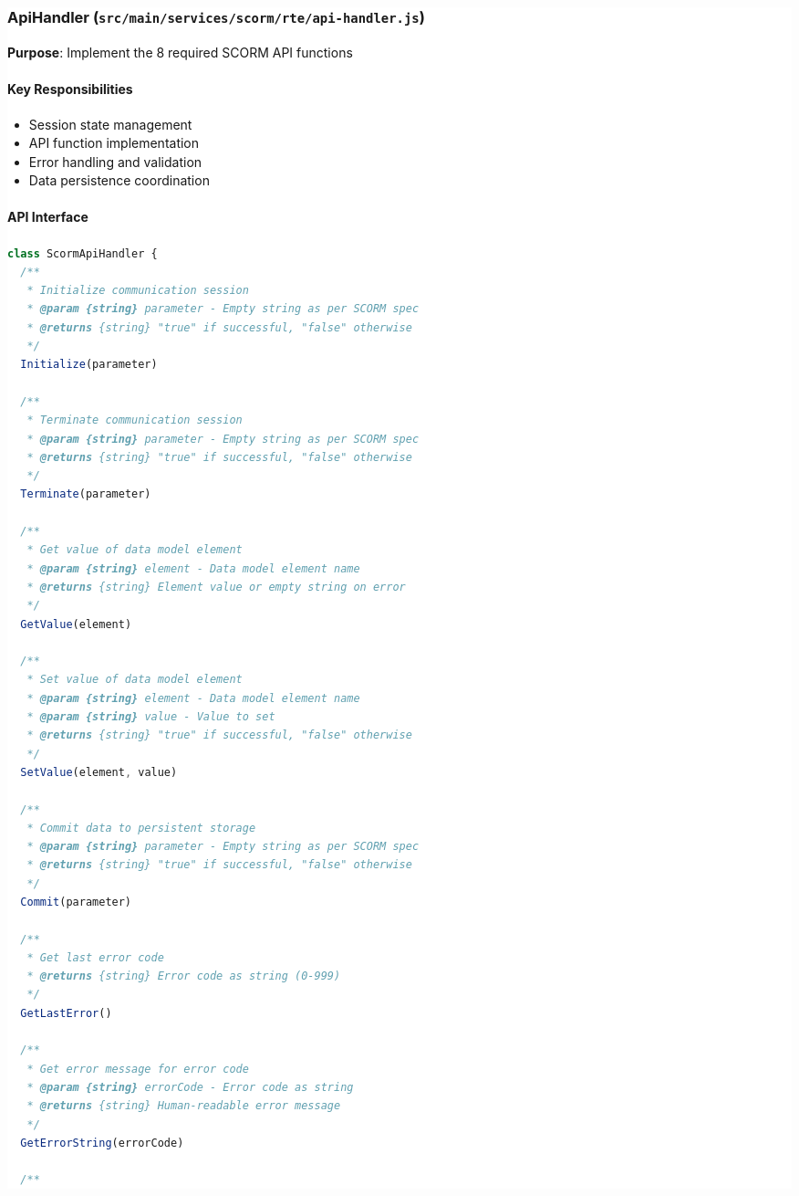 ### ApiHandler (`src/main/services/scorm/rte/api-handler.js`)

**Purpose**: Implement the 8 required SCORM API functions

#### Key Responsibilities
- Session state management
- API function implementation
- Error handling and validation
- Data persistence coordination

#### API Interface
```javascript
class ScormApiHandler {
  /**
   * Initialize communication session
   * @param {string} parameter - Empty string as per SCORM spec
   * @returns {string} "true" if successful, "false" otherwise
   */
  Initialize(parameter)
  
  /**
   * Terminate communication session
   * @param {string} parameter - Empty string as per SCORM spec
   * @returns {string} "true" if successful, "false" otherwise
   */
  Terminate(parameter)
  
  /**
   * Get value of data model element
   * @param {string} element - Data model element name
   * @returns {string} Element value or empty string on error
   */
  GetValue(element)
  
  /**
   * Set value of data model element
   * @param {string} element - Data model element name
   * @param {string} value - Value to set
   * @returns {string} "true" if successful, "false" otherwise
   */
  SetValue(element, value)
  
  /**
   * Commit data to persistent storage
   * @param {string} parameter - Empty string as per SCORM spec
   * @returns {string} "true" if successful, "false" otherwise
   */
  Commit(parameter)
  
  /**
   * Get last error code
   * @returns {string} Error code as string (0-999)
   */
  GetLastError()
  
  /**
   * Get error message for error code
   * @param {string} errorCode - Error code as string
   * @returns {string} Human-readable error message
   */
  GetErrorString(errorCode)
  
  /**
```
